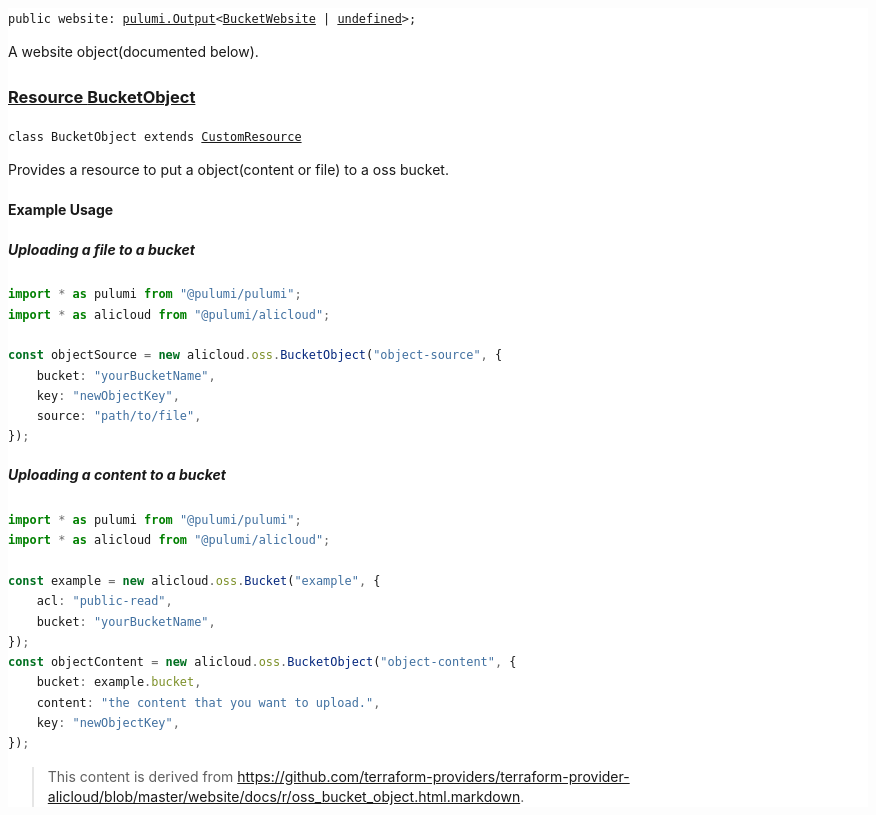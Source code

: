 <pre class="highlight"><code><span class='kd'>public </span>website: <a href='/docs/reference/pkg/nodejs/pulumi/pulumi/#Output'>pulumi.Output</a>&lt;<a href='/docs/reference/pkg/nodejs/pulumi/alicloud/types/output/#BucketWebsite'>BucketWebsite</a> | <span class='kd'><a href='https://developer.mozilla.org/en-US/docs/Web/JavaScript/Reference/Global_Objects/undefined'>undefined</a></span>&gt;;</code></pre>

A website object(documented below).

<h3 class="pdoc-module-header" id="BucketObject" data-link-title="BucketObject">
    <a href="https://github.com/pulumi/pulumi-alicloud/blob/{{< param git_sha >}}/sdk/nodejs/oss/bucketObject.ts#L46">
        Resource <strong>BucketObject</strong>
    </a>
</h3>

<pre class="highlight"><code><span class='kr'>class</span> <span class='nx'>BucketObject</span> <span class='kr'>extends</span> <a href='/docs/reference/pkg/nodejs/pulumi/pulumi/#CustomResource'>CustomResource</a></code></pre>

Provides a resource to put a object(content or file) to a oss bucket.

#### Example Usage

##### Uploading a file to a bucket

```typescript
import * as pulumi from "@pulumi/pulumi";
import * as alicloud from "@pulumi/alicloud";

const objectSource = new alicloud.oss.BucketObject("object-source", {
    bucket: "yourBucketName",
    key: "newObjectKey",
    source: "path/to/file",
});
```

##### Uploading a content to a bucket

```typescript
import * as pulumi from "@pulumi/pulumi";
import * as alicloud from "@pulumi/alicloud";

const example = new alicloud.oss.Bucket("example", {
    acl: "public-read",
    bucket: "yourBucketName",
});
const objectContent = new alicloud.oss.BucketObject("object-content", {
    bucket: example.bucket,
    content: "the content that you want to upload.",
    key: "newObjectKey",
});
```

> This content is derived from https://github.com/terraform-providers/terraform-provider-alicloud/blob/master/website/docs/r/oss_bucket_object.html.markdown.
